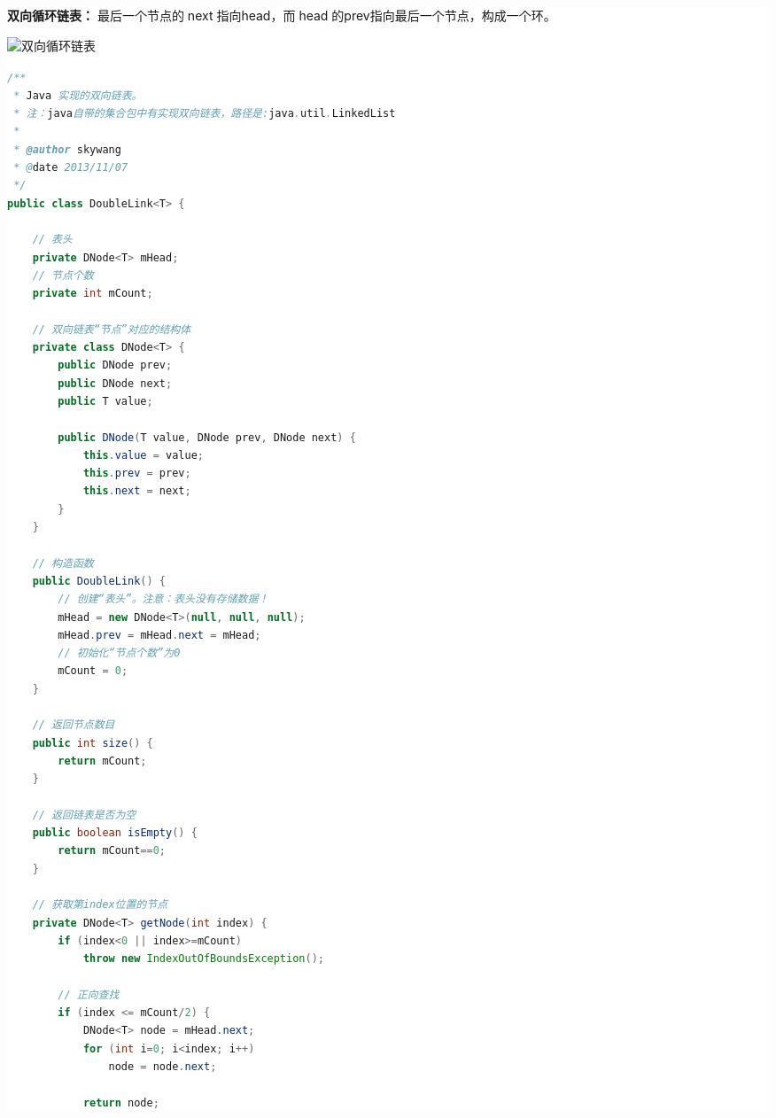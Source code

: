 
**双向循环链表：** 最后一个节点的 next 指向head，而 head 的prev指向最后一个节点，构成一个环。

![双向循环链表](20190603-2548.png)

```java
/**
 * Java 实现的双向链表。 
 * 注：java自带的集合包中有实现双向链表，路径是:java.util.LinkedList
 *
 * @author skywang
 * @date 2013/11/07
 */
public class DoubleLink<T> {

    // 表头
    private DNode<T> mHead;
    // 节点个数
    private int mCount;

    // 双向链表“节点”对应的结构体
    private class DNode<T> {
        public DNode prev;
        public DNode next;
        public T value;

        public DNode(T value, DNode prev, DNode next) {
            this.value = value;
            this.prev = prev;
            this.next = next;
        }
    }

    // 构造函数
    public DoubleLink() {
        // 创建“表头”。注意：表头没有存储数据！
        mHead = new DNode<T>(null, null, null);
        mHead.prev = mHead.next = mHead;
        // 初始化“节点个数”为0
        mCount = 0;
    }

    // 返回节点数目
    public int size() {
        return mCount;
    }

    // 返回链表是否为空
    public boolean isEmpty() {
        return mCount==0;
    }

    // 获取第index位置的节点
    private DNode<T> getNode(int index) {
        if (index<0 || index>=mCount)
            throw new IndexOutOfBoundsException();

        // 正向查找
        if (index <= mCount/2) {
            DNode<T> node = mHead.next;
            for (int i=0; i<index; i++)
                node = node.next;

            return node;
```